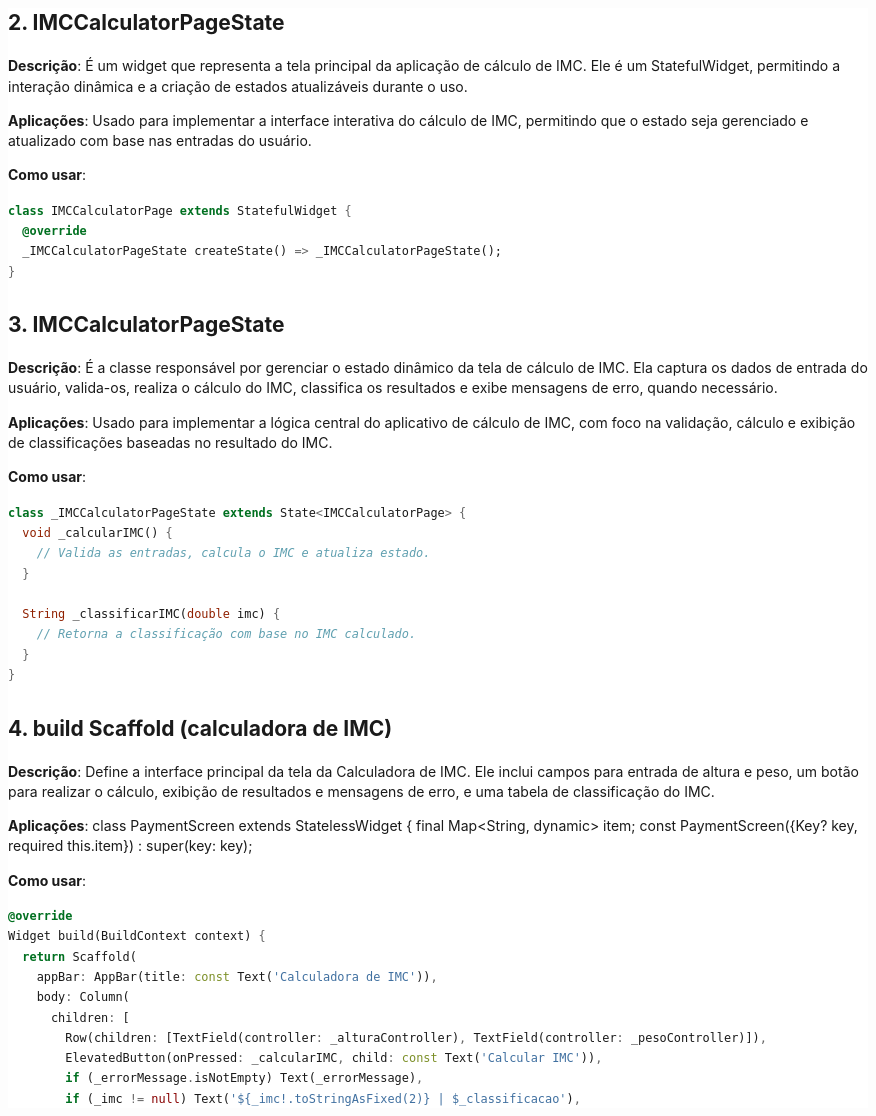 ## 2. IMCCalculatorPageState

**Descrição**:
É um widget que representa a tela principal da aplicação de cálculo de IMC. Ele é um StatefulWidget, permitindo a interação dinâmica e a criação de estados atualizáveis durante o uso.

**Aplicações**:
Usado para implementar a interface interativa do cálculo de IMC, permitindo que o estado seja gerenciado e atualizado com base nas entradas do usuário.

**Como usar**:
```dart
class IMCCalculatorPage extends StatefulWidget {
  @override
  _IMCCalculatorPageState createState() => _IMCCalculatorPageState();
}
```

## 3. IMCCalculatorPageState

**Descrição**:
É a classe responsável por gerenciar o estado dinâmico da tela de cálculo de IMC. Ela captura os dados de entrada do usuário, valida-os, realiza o cálculo do IMC, classifica os resultados e exibe mensagens de erro, quando necessário.

**Aplicações**:
Usado para implementar a lógica central do aplicativo de cálculo de IMC, com foco na validação, cálculo e exibição de classificações baseadas no resultado do IMC.

**Como usar**:
```dart
class _IMCCalculatorPageState extends State<IMCCalculatorPage> {
  void _calcularIMC() {
    // Valida as entradas, calcula o IMC e atualiza estado.
  }

  String _classificarIMC(double imc) {
    // Retorna a classificação com base no IMC calculado.
  }
}
```

## 4. build Scaffold (calculadora de IMC)

**Descrição**:
Define a interface principal da tela da Calculadora de IMC. Ele inclui campos para entrada de altura e peso, um botão para realizar o cálculo, exibição de resultados e mensagens de erro, e uma tabela de classificação do IMC.

**Aplicações**:
class PaymentScreen extends StatelessWidget { final Map<String, dynamic> item;
const PaymentScreen({Key? key, required this.item}) : super(key: key);

**Como usar**:
```dart
@override
Widget build(BuildContext context) {
  return Scaffold(
    appBar: AppBar(title: const Text('Calculadora de IMC')),
    body: Column(
      children: [
        Row(children: [TextField(controller: _alturaController), TextField(controller: _pesoController)]),
        ElevatedButton(onPressed: _calcularIMC, child: const Text('Calcular IMC')),
        if (_errorMessage.isNotEmpty) Text(_errorMessage),
        if (_imc != null) Text('${_imc!.toStringAsFixed(2)} | $_classificacao'),
```